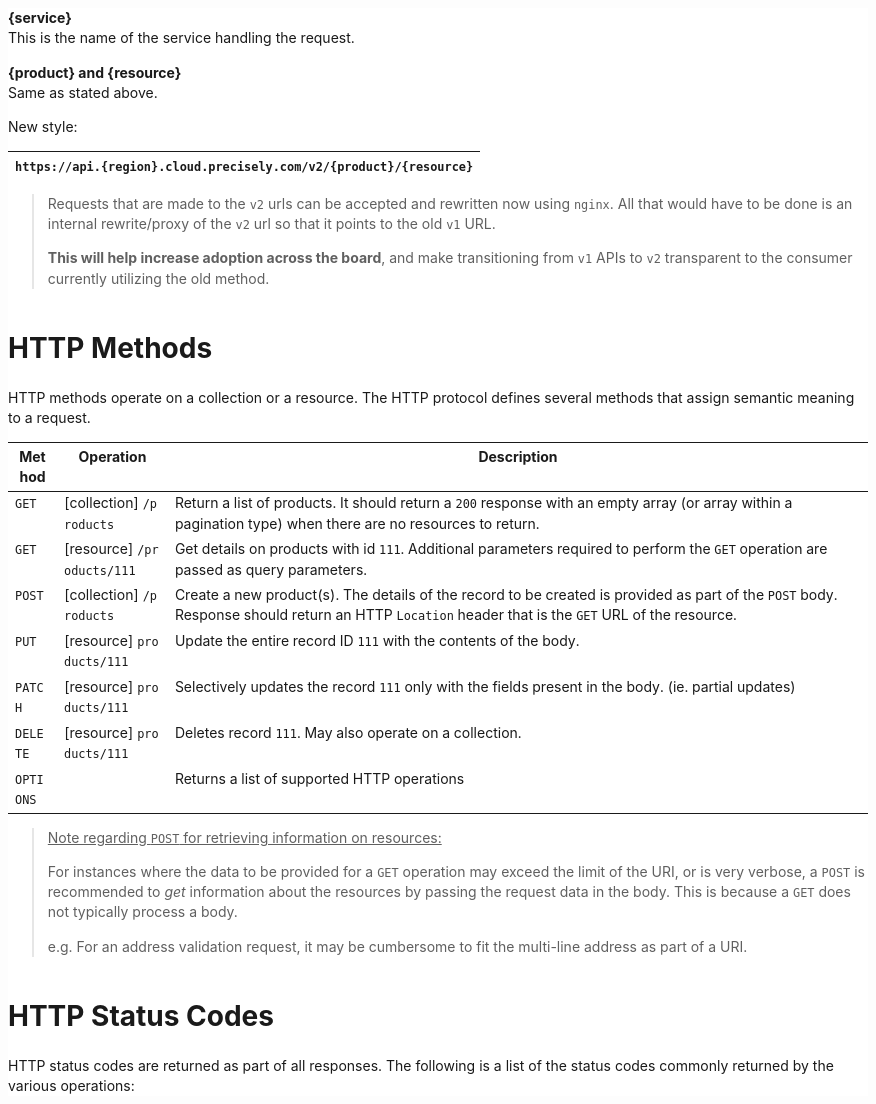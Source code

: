 **{service}**<br/>
This is the name of the service handling the request.

**{product} and {resource}**<br/>
Same as stated above.

New style:

| `https://api.{region}.cloud.precisely.com/v2/{product}/{resource}` |
|--------------------------------------------------------------------|

> Requests that are made to the `v2` urls can be accepted and rewritten now using `nginx`.
> All that would have to be done is an internal rewrite/proxy of the `v2` url so that it
> points to the old `v1` URL.
>
> **This will help increase adoption across the board**, and make transitioning from `v1`
> APIs to `v2` transparent to the consumer currently utilizing the old method.

# HTTP Methods

HTTP methods operate on a collection or a resource. The HTTP protocol
defines several methods that assign semantic meaning to a request.

| Method    | Operation                  | Description                                                                                                                                                                                     |
|-----------|----------------------------|-------------------------------------------------------------------------------------------------------------------------------------------------------------------------------------------------|
| `GET`     | [collection] `/products`   | Return a list of products. It should return a `200` response with an empty array (or array within a pagination type) when there are no resources to return.                                     |
| `GET`     | [resource] `/products/111` | Get details on products with id `111`. Additional parameters required to perform the `GET` operation are passed as query parameters.                                                            |
| `POST`    | [collection] `/products`   | Create a new product(s). The details of the record to be created is provided as part of the `POST` body. Response should return an HTTP `Location` header that is the `GET` URL of the resource. |
| `PUT`     | [resource] `products/111`  | Update the entire record ID `111` with the contents of the body.                                                                                                                                |
| `PATCH`   | [resource] `products/111`  | Selectively updates the record `111` only with the fields present in the body. (ie. partial updates)                                                                                            |
| `DELETE`  | [resource] `products/111`  | Deletes record `111`.  May also operate on a collection.                                                                                                                                        |
| `OPTIONS` |                            | Returns a list of supported HTTP operations                                                                                                                                                     |

> <u>Note regarding `POST` for retrieving information on resources:</u>
>
> For instances where the data to be provided for a `GET` operation may
> exceed the limit of the URI, or is very verbose, a `POST` is recommended
> to _get_ information about the resources by passing the request data
> in the body. This is because a `GET` does not typically process a body.
>
> e.g. For an address validation request, it may be cumbersome to fit
> the multi-line address as part of a URI.

# HTTP Status Codes

HTTP status codes are returned as part of all responses. The following
is a list of the status codes commonly returned by the various
operations:
